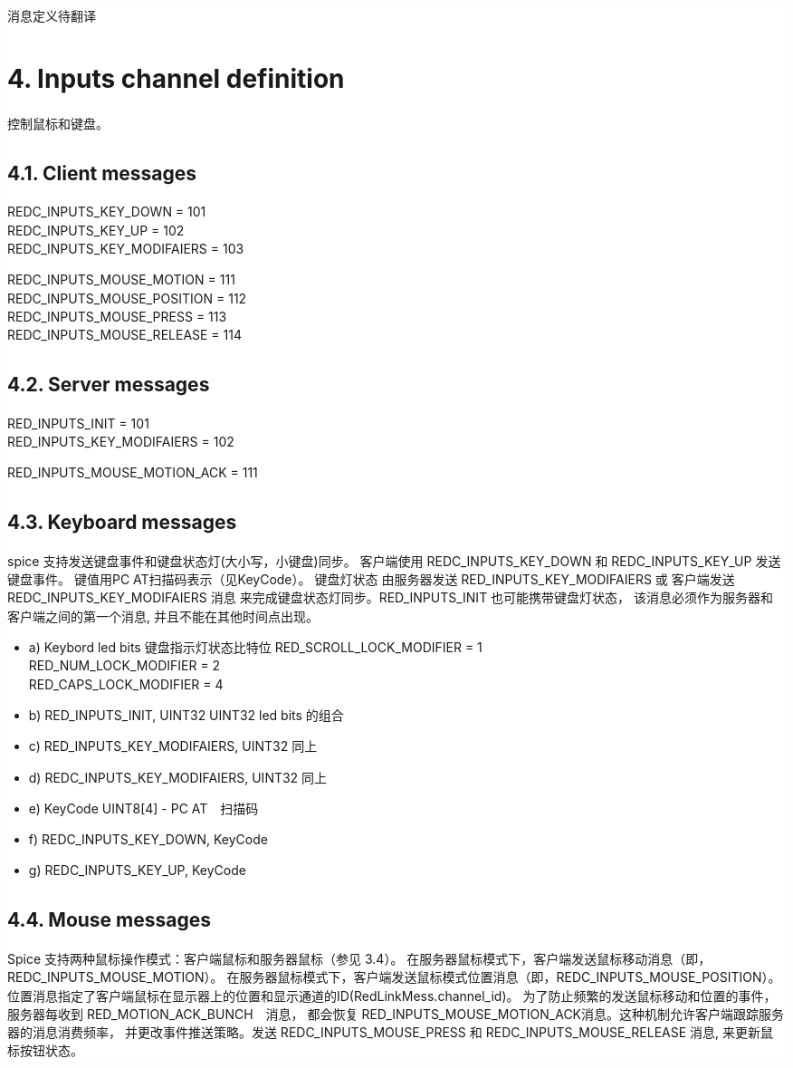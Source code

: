 消息定义待翻译

# 4. Inputs channel definition
控制鼠标和键盘。

## 4.1. Client messages

REDC_INPUTS_KEY_DOWN    = 101    
REDC_INPUTS_KEY_UP      = 102    
REDC_INPUTS_KEY_MODIFAIERS  = 103    

REDC_INPUTS_MOUSE_MOTION    = 111    
REDC_INPUTS_MOUSE_POSITION  = 112    
REDC_INPUTS_MOUSE_PRESS     = 113    
REDC_INPUTS_MOUSE_RELEASE   = 114    

## 4.2. Server messages

RED_INPUTS_INIT = 101    
RED_INPUTS_KEY_MODIFAIERS   = 102    

RED_INPUTS_MOUSE_MOTION_ACK = 111    

## 4.3. Keyboard messages

spice 支持发送键盘事件和键盘状态灯(大小写，小键盘)同步。 客户端使用
REDC_INPUTS_KEY_DOWN 和 REDC_INPUTS_KEY_UP 发送键盘事件。 
键值用PC AT扫描码表示（见KeyCode）。 键盘灯状态
由服务器发送 RED_INPUTS_KEY_MODIFAIERS 或
客户端发送 REDC_INPUTS_KEY_MODIFAIERS 消息
来完成键盘状态灯同步。RED_INPUTS_INIT 也可能携带键盘灯状态，
该消息必须作为服务器和客户端之间的第一个消息,
并且不能在其他时间点出现。

- a) Keybord led bits 键盘指示灯状态比特位
    RED_SCROLL_LOCK_MODIFIER    = 1    
    RED_NUM_LOCK_MODIFIER       = 2    
    RED_CAPS_LOCK_MODIFIER      = 4    

- b) RED_INPUTS_INIT, UINT32
    UINT32  led bits 的组合

- c) RED_INPUTS_KEY_MODIFAIERS, UINT32 同上

- d) REDC_INPUTS_KEY_MODIFAIERS, UINT32 同上

- e) KeyCode
     UINT8[4] - PC AT　扫描码

- f) REDC_INPUTS_KEY_DOWN, KeyCode
- g) REDC_INPUTS_KEY_UP, KeyCode

## 4.4. Mouse messages
Spice 支持两种鼠标操作模式：客户端鼠标和服务器鼠标（参见 3.4）。
在服务器鼠标模式下，客户端发送鼠标移动消息（即，REDC_INPUTS_MOUSE_MOTION）。
在服务器鼠标模式下，客户端发送鼠标模式位置消息（即，REDC_INPUTS_MOUSE_POSITION）。
位置消息指定了客户端鼠标在显示器上的位置和显示通道的ID(RedLinkMess.channel_id)。
为了防止频繁的发送鼠标移动和位置的事件，服务器每收到 RED_MOTION_ACK_BUNCH　消息，
都会恢复 RED_INPUTS_MOUSE_MOTION_ACK消息。这种机制允许客户端跟踪服务器的消息消费频率，
并更改事件推送策略。发送 REDC_INPUTS_MOUSE_PRESS 和 REDC_INPUTS_MOUSE_RELEASE 消息,
来更新鼠标按钮状态。
